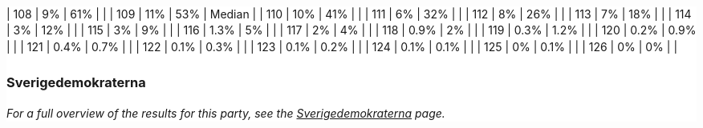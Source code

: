 | 108 | 9% | 61% |  |
| 109 | 11% | 53% | Median |
| 110 | 10% | 41% |  |
| 111 | 6% | 32% |  |
| 112 | 8% | 26% |  |
| 113 | 7% | 18% |  |
| 114 | 3% | 12% |  |
| 115 | 3% | 9% |  |
| 116 | 1.3% | 5% |  |
| 117 | 2% | 4% |  |
| 118 | 0.9% | 2% |  |
| 119 | 0.3% | 1.2% |  |
| 120 | 0.2% | 0.9% |  |
| 121 | 0.4% | 0.7% |  |
| 122 | 0.1% | 0.3% |  |
| 123 | 0.1% | 0.2% |  |
| 124 | 0.1% | 0.1% |  |
| 125 | 0% | 0.1% |  |
| 126 | 0% | 0% |  |

### Sverigedemokraterna

*For a full overview of the results for this party, see the [Sverigedemokraterna](party-sverigedemokraterna.html) page.*

